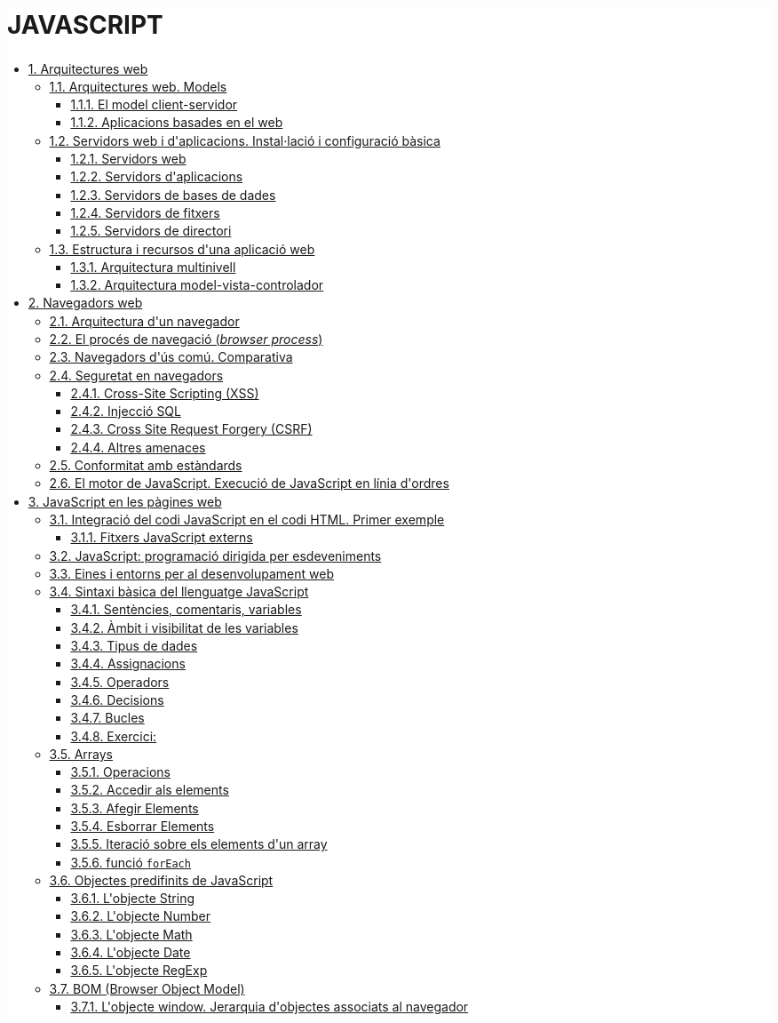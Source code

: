 
<h1>JAVASCRIPT</h1>


- [1. Arquitectures web](#1-arquitectures-web)
  - [1.1. Arquitectures web. Models](#11-arquitectures-web-models)
    - [1.1.1. El model client-servidor](#111-el-model-client-servidor)
    - [1.1.2. Aplicacions basades en el web](#112-aplicacions-basades-en-el-web)
  - [1.2. Servidors web i d'aplicacions. Instal·lació i configuració bàsica](#12-servidors-web-i-daplicacions-installaci%C3%B3-i-configuraci%C3%B3-b%C3%A0sica)
    - [1.2.1. Servidors web](#121-servidors-web)
    - [1.2.2. Servidors d'aplicacions](#122-servidors-daplicacions)
    - [1.2.3. Servidors de bases de dades](#123-servidors-de-bases-de-dades)
    - [1.2.4. Servidors de fitxers](#124-servidors-de-fitxers)
    - [1.2.5. Servidors de directori](#125-servidors-de-directori)
  - [1.3. Estructura i recursos d'una aplicació web](#13-estructura-i-recursos-duna-aplicaci%C3%B3-web)
    - [1.3.1. Arquitectura multinivell](#131-arquitectura-multinivell)
    - [1.3.2. Arquitectura model-vista-controlador](#132-arquitectura-model-vista-controlador)
- [2. Navegadors web](#2-navegadors-web)
  - [2.1. Arquitectura d'un navegador](#21-arquitectura-dun-navegador)
  - [2.2. El procés de navegació (_browser process_)](#22-el-proc%C3%A9s-de-navegaci%C3%B3-browser-process)
  - [2.3. Navegadors d'ús comú. Comparativa](#23-navegadors-d%C3%BAs-com%C3%BA-comparativa)
  - [2.4. Seguretat en navegadors](#24-seguretat-en-navegadors)
    - [2.4.1. Cross-Site Scripting (XSS)](#241-cross-site-scripting-xss)
    - [2.4.2. Injecció SQL](#242-injecci%C3%B3-sql)
    - [2.4.3. Cross Site Request Forgery (CSRF)](#243-cross-site-request-forgery-csrf)
    - [2.4.4. Altres amenaces](#244-altres-amenaces)
  - [2.5. Conformitat amb estàndards](#25-conformitat-amb-est%C3%A0ndards)
  - [2.6. El motor de JavaScript. Execució de JavaScript en línia d'ordres](#26-el-motor-de-javascript-execuci%C3%B3-de-javascript-en-l%C3%ADnia-dordres)
- [3. JavaScript en les pàgines web](#3-javascript-en-les-p%C3%A0gines-web)
  - [3.1. Integració del codi JavaScript en el codi HTML. Primer exemple](#31-integraci%C3%B3-del-codi-javascript-en-el-codi-html-primer-exemple)
    - [3.1.1. Fitxers JavaScript externs](#311-fitxers-javascript-externs)
  - [3.2. JavaScript: programació dirigida per esdeveniments](#32-javascript-programaci%C3%B3-dirigida-per-esdeveniments)
  - [3.3. Eines i entorns per al desenvolupament web](#33-eines-i-entorns-per-al-desenvolupament-web)
  - [3.4. Sintaxi bàsica del llenguatge JavaScript](#34-sintaxi-b%C3%A0sica-del-llenguatge-javascript)
    - [3.4.1. Sentències, comentaris, variables](#341-sent%C3%A8ncies-comentaris-variables)
    - [3.4.2. Àmbit i visibilitat de les variables](#342-%C3%A0mbit-i-visibilitat-de-les-variables)
    - [3.4.3. Tipus de dades](#343-tipus-de-dades)
    - [3.4.4. Assignacions](#344-assignacions)
    - [3.4.5. Operadors](#345-operadors)
    - [3.4.6. Decisions](#346-decisions)
    - [3.4.7. Bucles](#347-bucles)
    - [3.4.8. Exercici:](#348-exercici)
  - [3.5. Arrays](#35-arrays)
    - [3.5.1. Operacions](#351-operacions)
    - [3.5.2. Accedir als elements](#352-accedir-als-elements)
    - [3.5.3. Afegir Elements](#353-afegir-elements)
    - [3.5.4. Esborrar Elements](#354-esborrar-elements)
    - [3.5.5. Iteració sobre els elements d'un array](#355-iteraci%C3%B3-sobre-els-elements-dun-array)
    - [3.5.6. funció `forEach`](#356-funci%C3%B3-foreach)
  - [3.6. Objectes predifinits de JavaScript](#36-objectes-predifinits-de-javascript)
    - [3.6.1. L'objecte String](#361-lobjecte-string)
    - [3.6.2. L'objecte Number](#362-lobjecte-number)
    - [3.6.3. L'objecte Math](#363-lobjecte-math)
    - [3.6.4. L'objecte Date](#364-lobjecte-date)
    - [3.6.5. L'objecte RegExp](#365-lobjecte-regexp)
  - [3.7. BOM (Browser Object Model)](#37-bom-browser-object-model)
    - [3.7.1. L'objecte window. Jerarquia d'objectes associats al navegador](#371-lobjecte-window-jerarquia-dobjectes-associats-al-navegador)
